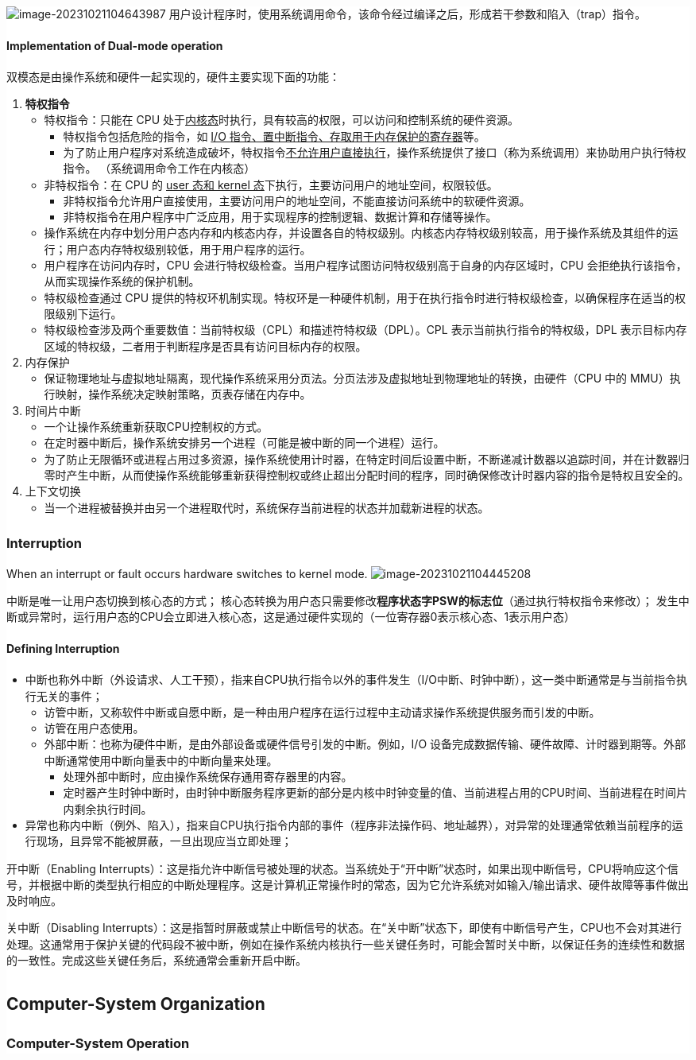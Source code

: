 ![image-20231021104643987](https://picture2023-1309715649.cos.ap-beijing.myqcloud.com/image-20231021104643987.png)
用户设计程序时，使用系统调用命令，该命令经过编译之后，形成若干参数和陷入（trap）指令。
#### Implementation of Dual-mode operation

双模态是由操作系统和硬件一起实现的，硬件主要实现下面的功能：
1. **特权指令**
	- 特权指令：只能在 CPU 处于<u>内核态</u>时执行，具有较高的权限，可以访问和控制系统的硬件资源。  
		- 特权指令包括危险的指令，如 <u>I/O 指令、置中断指令、存取用于内存保护的寄存器</u>等。 
		- 为了防止用户程序对系统造成破坏，特权指令<u>不允许用户直接执行</u>，操作系统提供了接口（称为系统调用）来协助用户执行特权指令。  （系统调用命令工作在内核态）
	- 非特权指令：在 CPU 的 <u>user 态和 kernel 态</u>下执行，主要访问用户的地址空间，权限较低。
		- 非特权指令允许用户直接使用，主要访问用户的地址空间，不能直接访问系统中的软硬件资源。  
		- 非特权指令在用户程序中广泛应用，用于实现程序的控制逻辑、数据计算和存储等操作。
	- 操作系统在内存中划分用户态内存和内核态内存，并设置各自的特权级别。内核态内存特权级别较高，用于操作系统及其组件的运行；用户态内存特权级别较低，用于用户程序的运行。
	- 用户程序在访问内存时，CPU 会进行特权级检查。当用户程序试图访问特权级别高于自身的内存区域时，CPU 会拒绝执行该指令，从而实现操作系统的保护机制。
	-  特权级检查通过 CPU 提供的特权环机制实现。特权环是一种硬件机制，用于在执行指令时进行特权级检查，以确保程序在适当的权限级别下运行。
	- 特权级检查涉及两个重要数值：当前特权级（CPL）和描述符特权级（DPL）。CPL 表示当前执行指令的特权级，DPL 表示目标内存区域的特权级，二者用于判断程序是否具有访问目标内存的权限。
1. 内存保护
	-  保证物理地址与虚拟地址隔离，现代操作系统采用分页法。分页法涉及虚拟地址到物理地址的转换，由硬件（CPU 中的 MMU）执行映射，操作系统决定映射策略，页表存储在内存中。
2. 时间片中断
	- 一个让操作系统重新获取CPU控制权的方式。
	- 在定时器中断后，操作系统安排另一个进程（可能是被中断的同一个进程）运行。
	- 为了防止无限循环或进程占用过多资源，操作系统使用计时器，在特定时间后设置中断，不断递减计数器以追踪时间，并在计数器归零时产生中断，从而使操作系统能够重新获得控制权或终止超出分配时间的程序，同时确保修改计时器内容的指令是特权且安全的。
3. 上下文切换
	- 当一个进程被替换并由另一个进程取代时，系统保存当前进程的状态并加载新进程的状态。

### Interruption
When an interrupt or fault occurs hardware switches to kernel mode.
![image-20231021104445208](https://picture2023-1309715649.cos.ap-beijing.myqcloud.com/image-20231021104445208.png)

中断是唯一让用户态切换到核心态的方式；
核心态转换为用户态只需要修改**程序状态字PSW的标志位**（通过执行特权指令来修改）；
发生中断或异常时，运行用户态的CPU会立即进入核心态，这是通过硬件实现的（一位寄存器0表示核心态、1表示用户态）
#### Defining Interruption
- 中断也称外中断（外设请求、人工干预），指来自CPU执行指令以外的事件发生（I/O中断、时钟中断），这一类中断通常是与当前指令执行无关的事件；
	- 访管中断，又称软件中断或自愿中断，是一种由用户程序在运行过程中主动请求操作系统提供服务而引发的中断。
	- 访管在用户态使用。
	- 外部中断：也称为硬件中断，是由外部设备或硬件信号引发的中断。例如，I/O 设备完成数据传输、硬件故障、计时器到期等。外部中断通常使用中断向量表中的中断向量来处理。
		- 处理外部中断时，应由操作系统保存通用寄存器里的内容。
		- 定时器产生时钟中断时，由时钟中断服务程序更新的部分是内核中时钟变量的值、当前进程占用的CPU时间、当前进程在时间片内剩余执行时间。
- 异常也称内中断（例外、陷入），指来自CPU执行指令内部的事件（程序非法操作码、地址越界），对异常的处理通常依赖当前程序的运行现场，且异常不能被屏蔽，一旦出现应当立即处理；

开中断（Enabling Interrupts）：这是指允许中断信号被处理的状态。当系统处于“开中断”状态时，如果出现中断信号，CPU将响应这个信号，并根据中断的类型执行相应的中断处理程序。这是计算机正常操作时的常态，因为它允许系统对如输入/输出请求、硬件故障等事件做出及时响应。

关中断（Disabling Interrupts）：这是指暂时屏蔽或禁止中断信号的状态。在“关中断”状态下，即使有中断信号产生，CPU也不会对其进行处理。这通常用于保护关键的代码段不被中断，例如在操作系统内核执行一些关键任务时，可能会暂时关中断，以保证任务的连续性和数据的一致性。完成这些关键任务后，系统通常会重新开启中断。
## Computer-System Organization
### Computer-System Operation
